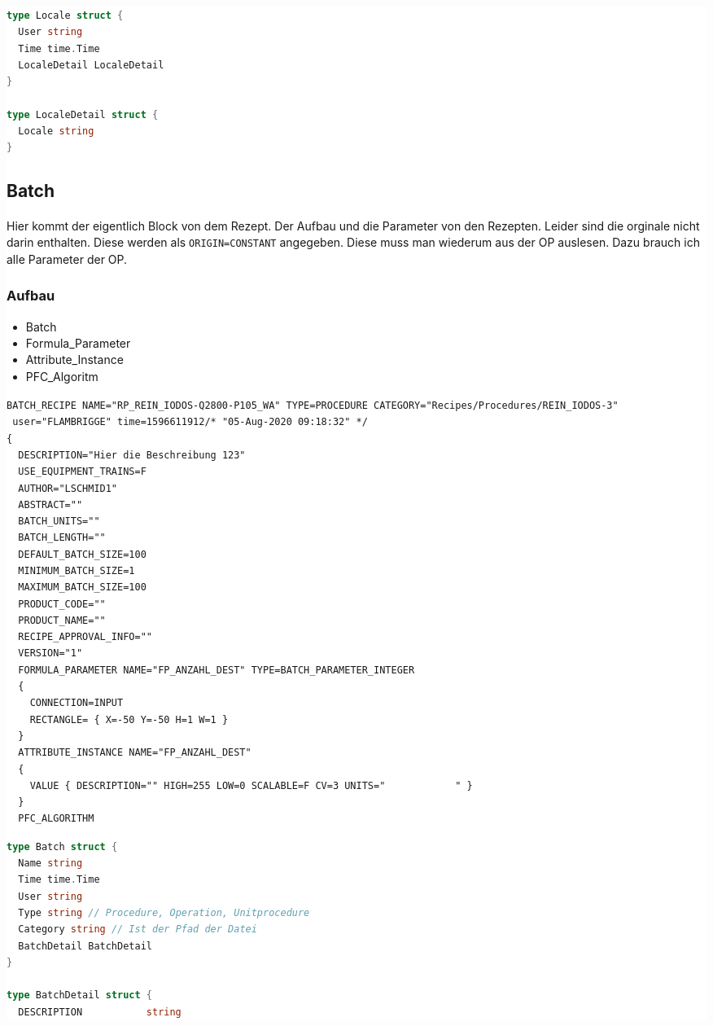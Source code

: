``` go
type Locale struct {
  User string
  Time time.Time
  LocaleDetail LocaleDetail  
}

type LocaleDetail struct {
  Locale string
}
```

## Batch

Hier kommt der eigentlich Block von dem Rezept. Der Aufbau und die Parameter von den Rezepten. Leider sind die orginale nicht darin enthalten. Diese werden als `ORIGIN=CONSTANT` angegeben. Diese muss man wiederum aus der OP auslesen. Dazu brauch ich alle Parameter der OP.

### Aufbau
- Batch
- Formula_Parameter
- Attribute_Instance
- PFC_Algoritm
```
BATCH_RECIPE NAME="RP_REIN_IODOS-Q2800-P105_WA" TYPE=PROCEDURE CATEGORY="Recipes/Procedures/REIN_IODOS-3"
 user="FLAMBRIGGE" time=1596611912/* "05-Aug-2020 09:18:32" */
{
  DESCRIPTION="Hier die Beschreibung 123"
  USE_EQUIPMENT_TRAINS=F
  AUTHOR="LSCHMID1"
  ABSTRACT=""
  BATCH_UNITS=""
  BATCH_LENGTH=""
  DEFAULT_BATCH_SIZE=100
  MINIMUM_BATCH_SIZE=1
  MAXIMUM_BATCH_SIZE=100
  PRODUCT_CODE=""
  PRODUCT_NAME=""
  RECIPE_APPROVAL_INFO=""
  VERSION="1"
  FORMULA_PARAMETER NAME="FP_ANZAHL_DEST" TYPE=BATCH_PARAMETER_INTEGER
  {
    CONNECTION=INPUT
    RECTANGLE= { X=-50 Y=-50 H=1 W=1 }
  }
  ATTRIBUTE_INSTANCE NAME="FP_ANZAHL_DEST"
  {
    VALUE { DESCRIPTION="" HIGH=255 LOW=0 SCALABLE=F CV=3 UNITS="            " }
  }
  PFC_ALGORITHM
```
``` go
type Batch struct {
  Name string
  Time time.Time
  User string
  Type string // Procedure, Operation, Unitprocedure
  Category string // Ist der Pfad der Datei
  BatchDetail BatchDetail  
}

type BatchDetail struct {
  DESCRIPTION           string
```